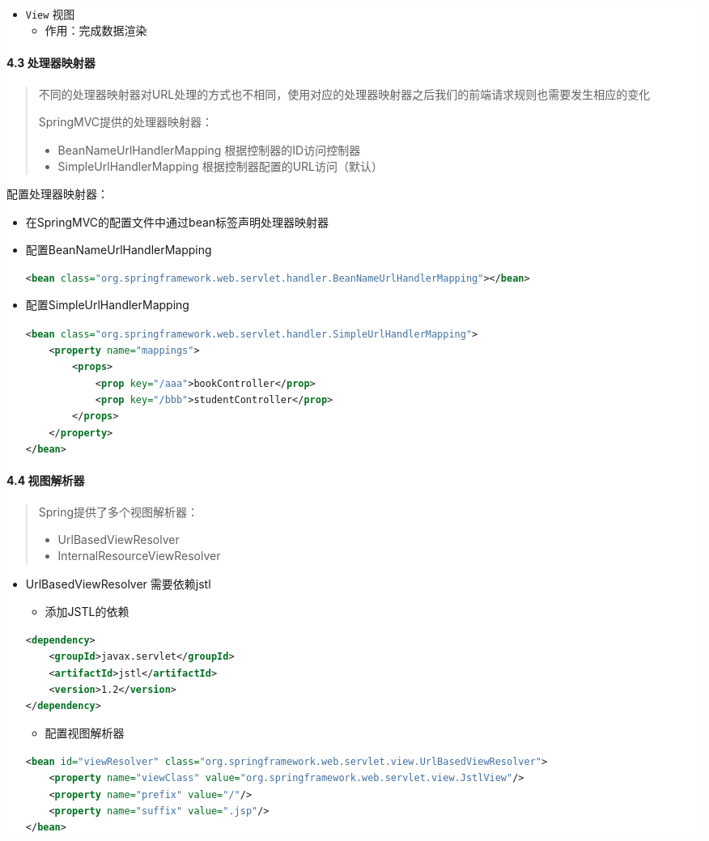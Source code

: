 - `View` 视图
  - 作用：完成数据渲染

#### 4.3  处理器映射器

> 不同的处理器映射器对URL处理的方式也不相同，使用对应的处理器映射器之后我们的前端请求规则也需要发生相应的变化
>
> SpringMVC提供的处理器映射器：
>
> - BeanNameUrlHandlerMapping  根据控制器的ID访问控制器
> - SimpleUrlHandlerMapping 根据控制器配置的URL访问（默认）

配置处理器映射器：

- 在SpringMVC的配置文件中通过bean标签声明处理器映射器

- 配置BeanNameUrlHandlerMapping  

  ```xml
  <bean class="org.springframework.web.servlet.handler.BeanNameUrlHandlerMapping"></bean>
  ```

- 配置SimpleUrlHandlerMapping

  ```xml
  <bean class="org.springframework.web.servlet.handler.SimpleUrlHandlerMapping">
      <property name="mappings">
          <props>
              <prop key="/aaa">bookController</prop>
              <prop key="/bbb">studentController</prop>
          </props>
      </property>
  </bean>
  ```

#### 4.4  视图解析器

> Spring提供了多个视图解析器：
>
> -  UrlBasedViewResolver
> -  InternalResourceViewResolver

- UrlBasedViewResolver 需要依赖jstl

  - 添加JSTL的依赖

  ```xml
  <dependency>
      <groupId>javax.servlet</groupId>
      <artifactId>jstl</artifactId>
      <version>1.2</version>
  </dependency>
  ```

  - 配置视图解析器

  ```xml
  <bean id="viewResolver" class="org.springframework.web.servlet.view.UrlBasedViewResolver">
      <property name="viewClass" value="org.springframework.web.servlet.view.JstlView"/>
      <property name="prefix" value="/"/>
      <property name="suffix" value=".jsp"/>
  </bean>
  ```
